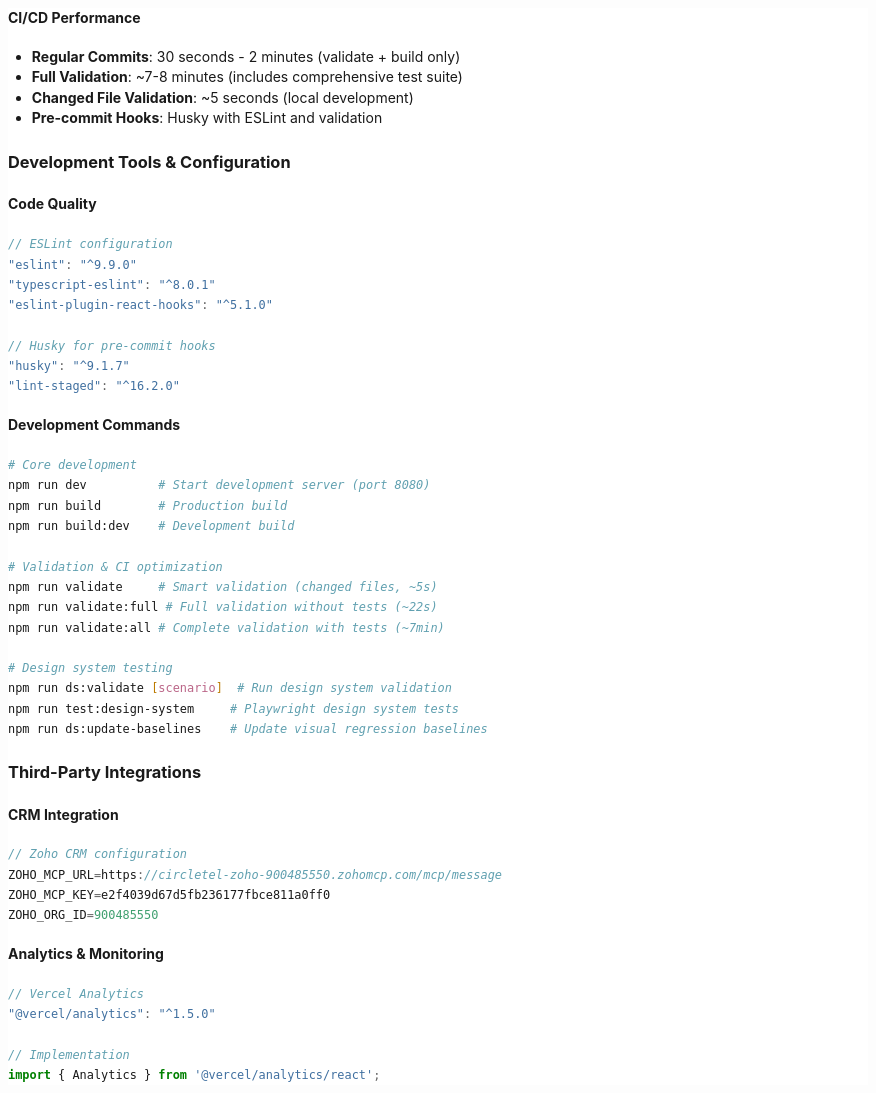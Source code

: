 #### CI/CD Performance
- **Regular Commits**: 30 seconds - 2 minutes (validate + build only)
- **Full Validation**: ~7-8 minutes (includes comprehensive test suite)
- **Changed File Validation**: ~5 seconds (local development)
- **Pre-commit Hooks**: Husky with ESLint and validation

### Development Tools & Configuration

#### Code Quality
```javascript
// ESLint configuration
"eslint": "^9.9.0"
"typescript-eslint": "^8.0.1"
"eslint-plugin-react-hooks": "^5.1.0"

// Husky for pre-commit hooks
"husky": "^9.1.7"
"lint-staged": "^16.2.0"
```

#### Development Commands
```bash
# Core development
npm run dev          # Start development server (port 8080)
npm run build        # Production build
npm run build:dev    # Development build

# Validation & CI optimization
npm run validate     # Smart validation (changed files, ~5s)
npm run validate:full # Full validation without tests (~22s)
npm run validate:all # Complete validation with tests (~7min)

# Design system testing
npm run ds:validate [scenario]  # Run design system validation
npm run test:design-system     # Playwright design system tests
npm run ds:update-baselines    # Update visual regression baselines
```

### Third-Party Integrations

#### CRM Integration
```typescript
// Zoho CRM configuration
ZOHO_MCP_URL=https://circletel-zoho-900485550.zohomcp.com/mcp/message
ZOHO_MCP_KEY=e2f4039d67d5fb236177fbce811a0ff0
ZOHO_ORG_ID=900485550
```

#### Analytics & Monitoring
```typescript
// Vercel Analytics
"@vercel/analytics": "^1.5.0"

// Implementation
import { Analytics } from '@vercel/analytics/react';
```

